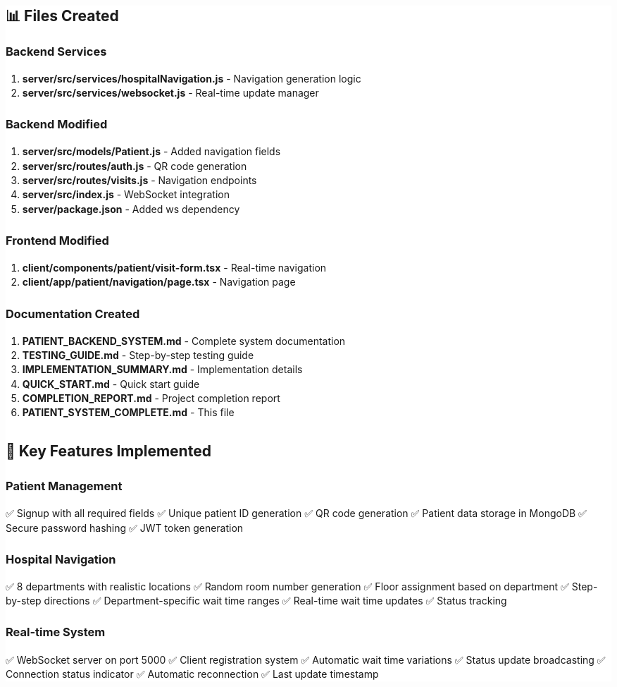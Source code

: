 ## 📊 Files Created

### Backend Services
1. **server/src/services/hospitalNavigation.js** - Navigation generation logic
2. **server/src/services/websocket.js** - Real-time update manager

### Backend Modified
1. **server/src/models/Patient.js** - Added navigation fields
2. **server/src/routes/auth.js** - QR code generation
3. **server/src/routes/visits.js** - Navigation endpoints
4. **server/src/index.js** - WebSocket integration
5. **server/package.json** - Added ws dependency

### Frontend Modified
1. **client/components/patient/visit-form.tsx** - Real-time navigation
2. **client/app/patient/navigation/page.tsx** - Navigation page

### Documentation Created
1. **PATIENT_BACKEND_SYSTEM.md** - Complete system documentation
2. **TESTING_GUIDE.md** - Step-by-step testing guide
3. **IMPLEMENTATION_SUMMARY.md** - Implementation details
4. **QUICK_START.md** - Quick start guide
5. **COMPLETION_REPORT.md** - Project completion report
6. **PATIENT_SYSTEM_COMPLETE.md** - This file

## 🎯 Key Features Implemented

### Patient Management
✅ Signup with all required fields
✅ Unique patient ID generation
✅ QR code generation
✅ Patient data storage in MongoDB
✅ Secure password hashing
✅ JWT token generation

### Hospital Navigation
✅ 8 departments with realistic locations
✅ Random room number generation
✅ Floor assignment based on department
✅ Step-by-step directions
✅ Department-specific wait time ranges
✅ Real-time wait time updates
✅ Status tracking

### Real-time System
✅ WebSocket server on port 5000
✅ Client registration system
✅ Automatic wait time variations
✅ Status update broadcasting
✅ Connection status indicator
✅ Automatic reconnection
✅ Last update timestamp
